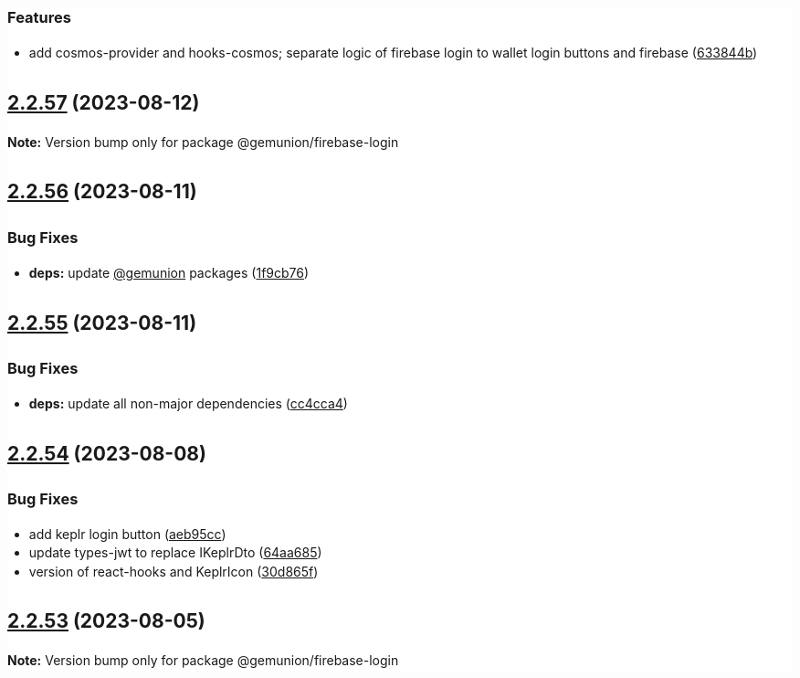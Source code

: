 ### Features

- add cosmos-provider and hooks-cosmos; separate logic of firebase login to wallet login buttons and firebase ([633844b](https://github.com/gemunion/mui-packages/commit/633844b071c8fdf650c3dce6c63ae8d0c1263ca9))

## [2.2.57](https://github.com/gemunion/mui-packages/compare/@gemunion/firebase-login@2.2.56...@gemunion/firebase-login@2.2.57) (2023-08-12)

**Note:** Version bump only for package @gemunion/firebase-login

## [2.2.56](https://github.com/gemunion/mui-packages/compare/@gemunion/firebase-login@2.2.55...@gemunion/firebase-login@2.2.56) (2023-08-11)

### Bug Fixes

- **deps:** update [@gemunion](https://github.com/gemunion) packages ([1f9cb76](https://github.com/gemunion/mui-packages/commit/1f9cb767683be9e041e50702fbc98bdf2d1fd21e))

## [2.2.55](https://github.com/gemunion/mui-packages/compare/@gemunion/firebase-login@2.2.54...@gemunion/firebase-login@2.2.55) (2023-08-11)

### Bug Fixes

- **deps:** update all non-major dependencies ([cc4cca4](https://github.com/gemunion/mui-packages/commit/cc4cca485794f9ff1de28328676a82d2f1ed117c))

## [2.2.54](https://github.com/gemunion/mui-packages/compare/@gemunion/firebase-login@2.2.53...@gemunion/firebase-login@2.2.54) (2023-08-08)

### Bug Fixes

- add keplr login button ([aeb95cc](https://github.com/gemunion/mui-packages/commit/aeb95cc1a6a21a468a5d768a99b2e31f31edc902))
- update types-jwt to replace IKeplrDto ([64aa685](https://github.com/gemunion/mui-packages/commit/64aa68569b66af72d09df64b8a8e7648390de6c8))
- version of react-hooks and KeplrIcon ([30d865f](https://github.com/gemunion/mui-packages/commit/30d865f1f85be73fe70256d263be359f6dcc4c87))

## [2.2.53](https://github.com/gemunion/mui-packages/compare/@gemunion/firebase-login@2.2.52...@gemunion/firebase-login@2.2.53) (2023-08-05)

**Note:** Version bump only for package @gemunion/firebase-login
